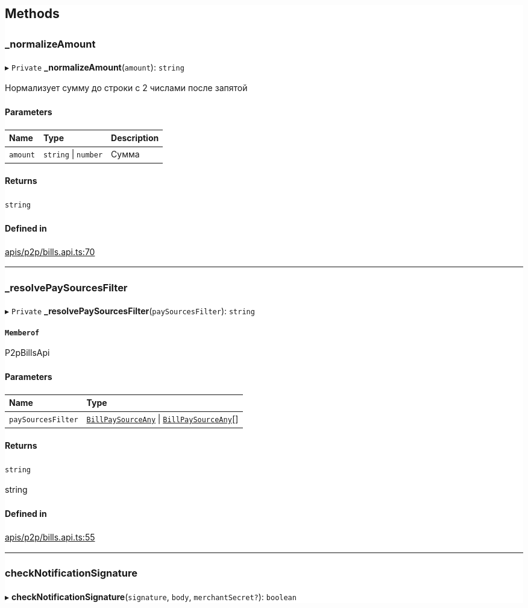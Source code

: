 ## Methods

### \_normalizeAmount

▸ `Private` **_normalizeAmount**(`amount`): `string`

Нормализует сумму до строки с 2 числами после запятой

#### Parameters

| Name | Type | Description |
| :------ | :------ | :------ |
| `amount` | `string` \| `number` | Сумма |

#### Returns

`string`

#### Defined in

[apis/p2p/bills.api.ts:70](https://github.com/AlexXanderGrib/node-qiwi-sdk/blob/8cf62fb/src/apis/p2p/bills.api.ts#L70)

___

### \_resolvePaySourcesFilter

▸ `Private` **_resolvePaySourcesFilter**(`paySourcesFilter`): `string`

**`Memberof`**

P2pBillsApi

#### Parameters

| Name | Type |
| :------ | :------ |
| `paySourcesFilter` | [`BillPaySourceAny`](../modules/index.QIWI.md#billpaysourceany) \| [`BillPaySourceAny`](../modules/index.QIWI.md#billpaysourceany)[] |

#### Returns

`string`

string

#### Defined in

[apis/p2p/bills.api.ts:55](https://github.com/AlexXanderGrib/node-qiwi-sdk/blob/8cf62fb/src/apis/p2p/bills.api.ts#L55)

___

### checkNotificationSignature

▸ **checkNotificationSignature**(`signature`, `body`, `merchantSecret?`): `boolean`
